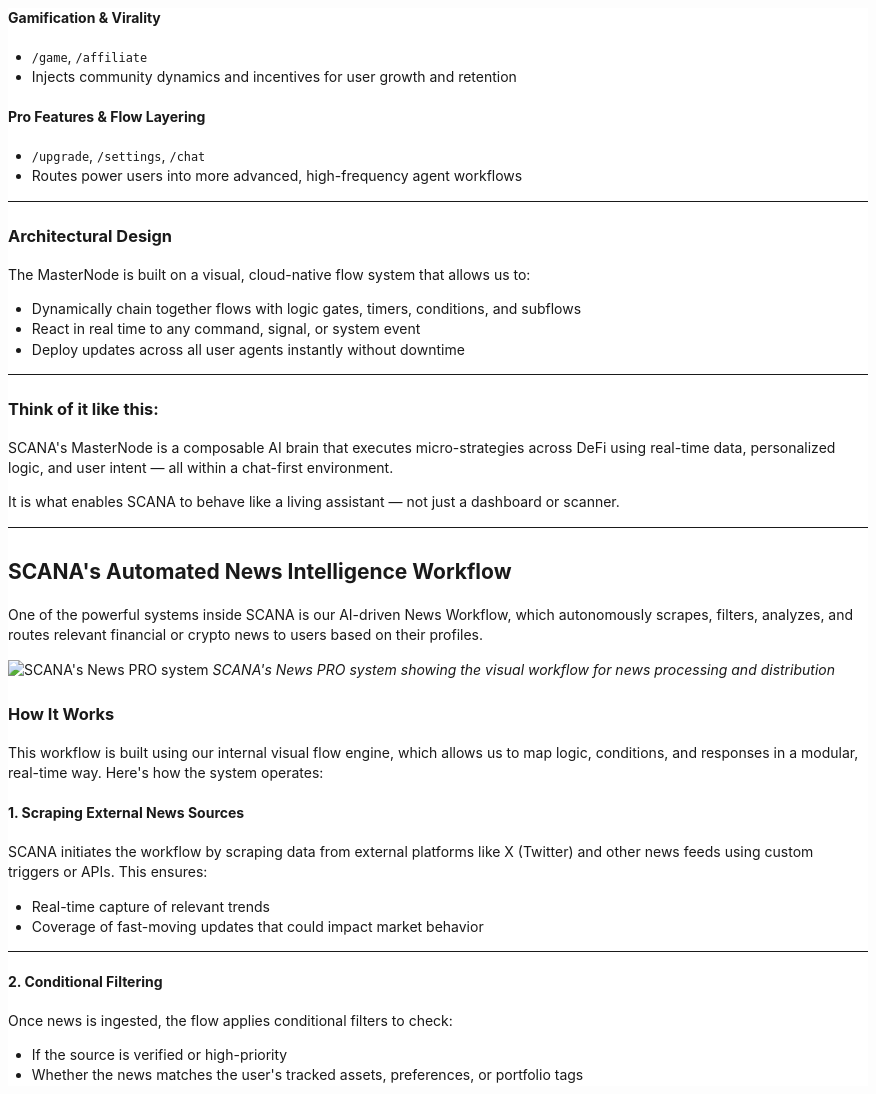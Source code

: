 #### Gamification & Virality
- `/game`, `/affiliate`
- Injects community dynamics and incentives for user growth and retention

#### Pro Features & Flow Layering
- `/upgrade`, `/settings`, `/chat`
- Routes power users into more advanced, high-frequency agent workflows

---

### Architectural Design

The MasterNode is built on a visual, cloud-native flow system that allows us to:
- Dynamically chain together flows with logic gates, timers, conditions, and subflows
- React in real time to any command, signal, or system event
- Deploy updates across all user agents instantly without downtime

---

### Think of it like this:

SCANA's MasterNode is a composable AI brain that executes micro-strategies across DeFi using real-time data, personalized logic, and user intent — all within a chat-first environment.

It is what enables SCANA to behave like a living assistant — not just a dashboard or scanner.

---

## SCANA's Automated News Intelligence Workflow

One of the powerful systems inside SCANA is our AI-driven News Workflow, which autonomously scrapes, filters, analyzes, and routes relevant financial or crypto news to users based on their profiles.

![SCANA's News PRO system](https://hebbkx1anhila5yf.public.blob.vercel-storage.com/image-lCIajSH4iGmLQM6EdCFo9G4nvq33zT.png)
*SCANA's News PRO system showing the visual workflow for news processing and distribution*

### How It Works

This workflow is built using our internal visual flow engine, which allows us to map logic, conditions, and responses in a modular, real-time way. Here's how the system operates:

#### 1. Scraping External News Sources

SCANA initiates the workflow by scraping data from external platforms like X (Twitter) and other news feeds using custom triggers or APIs. This ensures:
- Real-time capture of relevant trends
- Coverage of fast-moving updates that could impact market behavior

---

#### 2. Conditional Filtering

Once news is ingested, the flow applies conditional filters to check:
- If the source is verified or high-priority
- Whether the news matches the user's tracked assets, preferences, or portfolio tags
